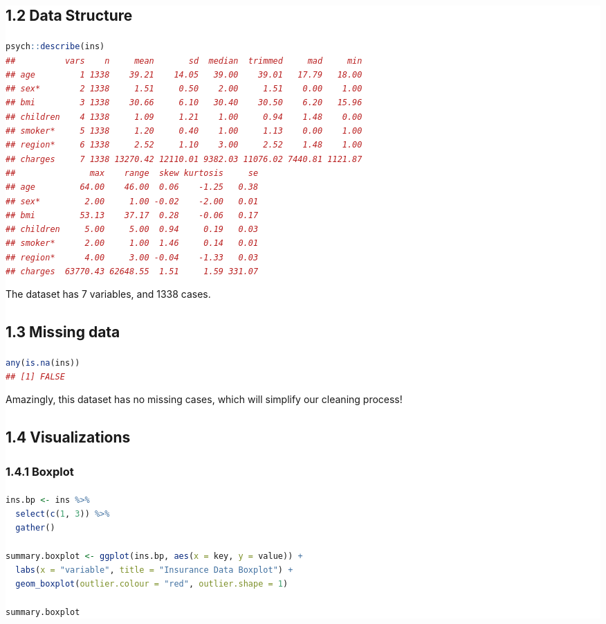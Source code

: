 1.2 Data Structure
------------------

``` r
psych::describe(ins)
##          vars    n     mean       sd  median  trimmed     mad     min
## age         1 1338    39.21    14.05   39.00    39.01   17.79   18.00
## sex*        2 1338     1.51     0.50    2.00     1.51    0.00    1.00
## bmi         3 1338    30.66     6.10   30.40    30.50    6.20   15.96
## children    4 1338     1.09     1.21    1.00     0.94    1.48    0.00
## smoker*     5 1338     1.20     0.40    1.00     1.13    0.00    1.00
## region*     6 1338     2.52     1.10    3.00     2.52    1.48    1.00
## charges     7 1338 13270.42 12110.01 9382.03 11076.02 7440.81 1121.87
##               max    range  skew kurtosis     se
## age         64.00    46.00  0.06    -1.25   0.38
## sex*         2.00     1.00 -0.02    -2.00   0.01
## bmi         53.13    37.17  0.28    -0.06   0.17
## children     5.00     5.00  0.94     0.19   0.03
## smoker*      2.00     1.00  1.46     0.14   0.01
## region*      4.00     3.00 -0.04    -1.33   0.03
## charges  63770.43 62648.55  1.51     1.59 331.07
```

The dataset has 7 variables, and 1338 cases.

1.3 Missing data
----------------

``` r
any(is.na(ins))
## [1] FALSE
```

Amazingly, this dataset has no missing cases, which will simplify our cleaning process!

1.4 Visualizations
------------------

### 1.4.1 Boxplot

``` r
ins.bp <- ins %>%
  select(c(1, 3)) %>%
  gather()

summary.boxplot <- ggplot(ins.bp, aes(x = key, y = value)) +
  labs(x = "variable", title = "Insurance Data Boxplot") +
  geom_boxplot(outlier.colour = "red", outlier.shape = 1)

summary.boxplot
```
